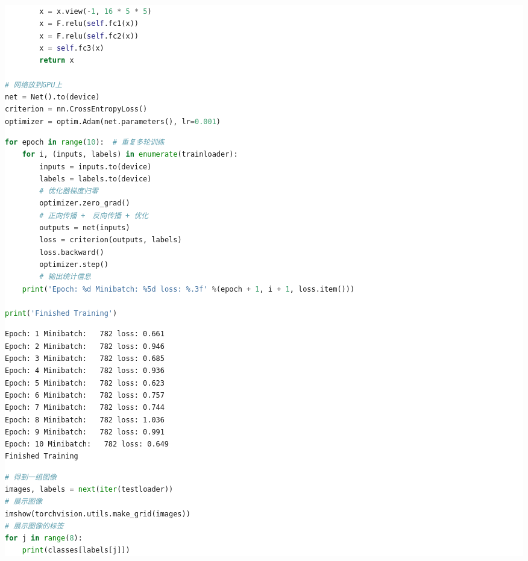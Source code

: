 ```python
        x = x.view(-1, 16 * 5 * 5)
        x = F.relu(self.fc1(x))
        x = F.relu(self.fc2(x))
        x = self.fc3(x)
        return x

# 网络放到GPU上
net = Net().to(device)
criterion = nn.CrossEntropyLoss()
optimizer = optim.Adam(net.parameters(), lr=0.001)
```


```python
for epoch in range(10):  # 重复多轮训练
    for i, (inputs, labels) in enumerate(trainloader):
        inputs = inputs.to(device)
        labels = labels.to(device)
        # 优化器梯度归零
        optimizer.zero_grad()
        # 正向传播 +　反向传播 + 优化
        outputs = net(inputs)
        loss = criterion(outputs, labels)
        loss.backward()
        optimizer.step()
        # 输出统计信息
    print('Epoch: %d Minibatch: %5d loss: %.3f' %(epoch + 1, i + 1, loss.item()))

print('Finished Training')
```

    Epoch: 1 Minibatch:   782 loss: 0.661
    Epoch: 2 Minibatch:   782 loss: 0.946
    Epoch: 3 Minibatch:   782 loss: 0.685
    Epoch: 4 Minibatch:   782 loss: 0.936
    Epoch: 5 Minibatch:   782 loss: 0.623
    Epoch: 6 Minibatch:   782 loss: 0.757
    Epoch: 7 Minibatch:   782 loss: 0.744
    Epoch: 8 Minibatch:   782 loss: 1.036
    Epoch: 9 Minibatch:   782 loss: 0.991
    Epoch: 10 Minibatch:   782 loss: 0.649
    Finished Training



```python
# 得到一组图像
images, labels = next(iter(testloader))
# 展示图像
imshow(torchvision.utils.make_grid(images))
# 展示图像的标签
for j in range(8):
    print(classes[labels[j]])
```
